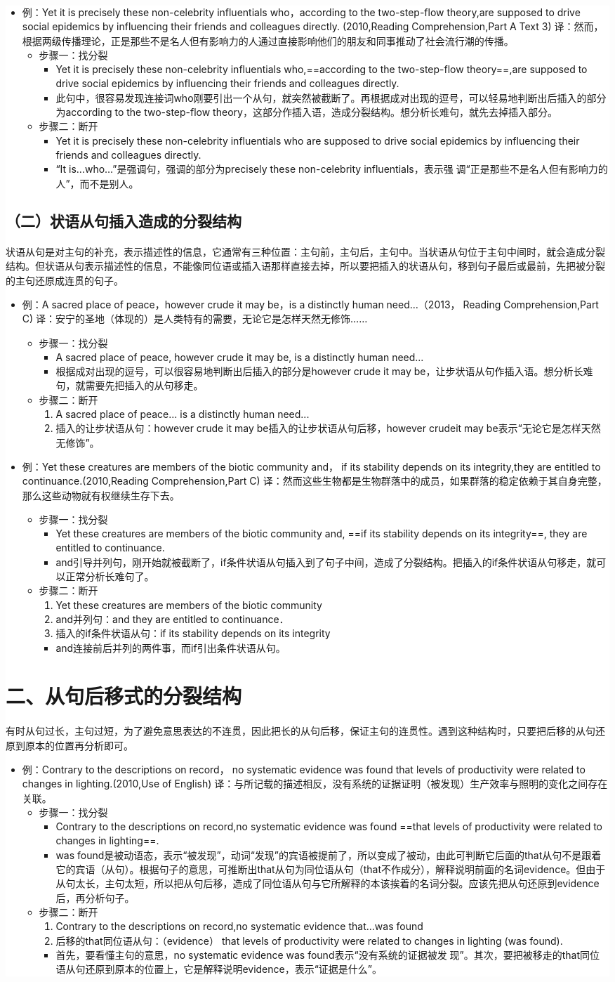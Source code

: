 -  例：Yet it is precisely these non-celebrity influentials who，according to the two-step-flow theory,are supposed to drive social epidemics by influencing their friends and colleagues directly. (2010,Reading Comprehension,Part A Text 3)
	译：然而，根据两级传播理论，正是那些不是名人但有影响力的人通过直接影响他们的朋友和同事推动了社会流行潮的传播。
	- 步骤一：找分裂
		- Yet it is precisely these non-celebrity influentials who,==according to the two-step-flow theory==,are supposed to drive social epidemics by influencing their friends and colleagues directly.
		- 此句中，很容易发现连接词who刚要引出一个从句，就突然被截断了。再根据成对出现的逗号，可以轻易地判断出后插入的部分为according to the two-step-flow theory，这部分作插入语，造成分裂结构。想分析长难句，就先去掉插入部分。
	- 步骤二：断开
		- Yet it is precisely these non-celebrity influentials who are supposed to drive social epidemics by influencing their friends and colleagues directly.
		- “It is...who...”是强调句，强调的部分为precisely these non-celebrity influentials，表示强 调“正是那些不是名人但有影响力的人”，而不是别人。
## （二）状语从句插入造成的分裂结构
状语从句是对主句的补充，表示描述性的信息，它通常有三种位置：主句前，主句后，主句中。当状语从句位于主句中间时，就会造成分裂结构。但状语从句表示描述性的信息，不能像同位语或插入语那样直接去掉，所以要把插入的状语从句，移到句子最后或最前，先把被分裂的主句还原成连贯的句子。

- 例：A sacred place of peace，however crude it may be，is a distinctly human need…（2013， Reading Comprehension,Part C)
	译：安宁的圣地（体现的）是人类特有的需要，无论它是怎样天然无修饰……
	- 步骤一：找分裂
		- A sacred place of peace, however crude it may be, is a distinctly human need... 
		- 根据成对出现的逗号，可以很容易地判断出后插入的部分是however crude it may be，让步状语从句作插入语。想分析长难句，就需要先把插入的从句移走。
	- 步骤二：断开
		1. A sacred place of peace... is a distinctly human need...
		2. 插入的让步状语从句：however crude it may be插入的让步状语从句后移，however crudeit may be表示“无论它是怎样天然无修饰”。

- 例：Yet these creatures are members of the biotic community and， if its stability depends on its integrity,they are entitled to continuance.(2010,Reading Comprehension,Part C)
	译：然而这些生物都是生物群落中的成员，如果群落的稳定依赖于其自身完整，那么这些动物就有权继续生存下去。
	- 步骤一：找分裂
		- Yet these creatures are members of the biotic community and, ==if its stability depends on its integrity==, they are entitled to continuance.
		- and引导并列句，刚开始就被截断了，if条件状语从句插入到了句子中间，造成了分裂结构。把插入的if条件状语从句移走，就可以正常分析长难句了。
	- 步骤二：断开
		1. Yet these creatures are members of the biotic community
		2. and并列句：and they are entitled to continuance．
		3. 插入的if条件状语从句：if its stability depends on its integrity
		- and连接前后并列的两件事，而if引出条件状语从句。
# 二、从句后移式的分裂结构
有时从句过长，主句过短，为了避免意思表达的不连贯，因此把长的从句后移，保证主句的连贯性。遇到这种结构时，只要把后移的从句还原到原本的位置再分析即可。

- 例：Contrary to the descriptions on record， no systematic evidence was found that levels of productivity were related to changes in lighting.(2010,Use of English)
	译：与所记载的描述相反，没有系统的证据证明（被发现）生产效率与照明的变化之间存在关联。
	- 步骤一：找分裂
		- Contrary to the descriptions on record,no systematic evidence was found ==that levels of productivity were related to changes in lighting==.
		- was found是被动语态，表示“被发现”，动词“发现”的宾语被提前了，所以变成了被动，由此可判断它后面的that从句不是跟着它的宾语（从句）。根据句子的意思，可推断出that从句为同位语从句（that不作成分），解释说明前面的名词evidence。但由于从句太长，主句太短，所以把从句后移，造成了同位语从句与它所解释的本该挨着的名词分裂。应该先把从句还原到evidence后，再分析句子。
	- 步骤二：断开
		1. Contrary to the descriptions on record,no systematic evidence that...was found
		2. 后移的that同位语从句：（evidence） that levels of productivity were related to changes in lighting (was found).
		- 首先，要看懂主句的意思，no systematic evidence was found表示“没有系统的证据被发 现”。其次，要把被移走的that同位语从句还原到原本的位置上，它是解释说明evidence，表示“证据是什么”。
